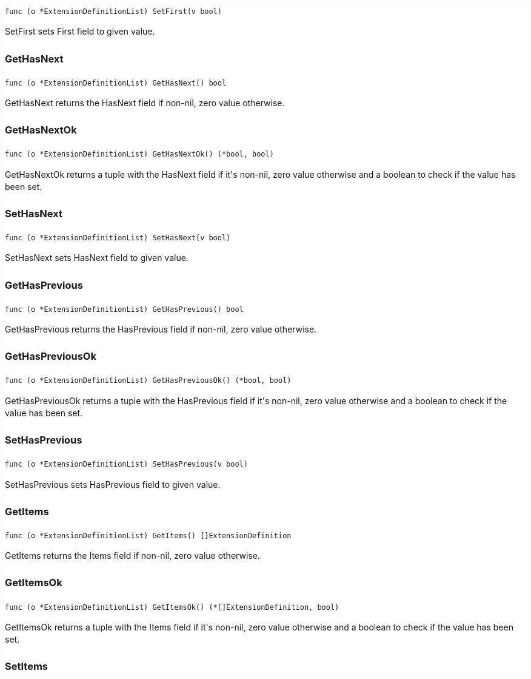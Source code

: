 `func (o *ExtensionDefinitionList) SetFirst(v bool)`

SetFirst sets First field to given value.


### GetHasNext

`func (o *ExtensionDefinitionList) GetHasNext() bool`

GetHasNext returns the HasNext field if non-nil, zero value otherwise.

### GetHasNextOk

`func (o *ExtensionDefinitionList) GetHasNextOk() (*bool, bool)`

GetHasNextOk returns a tuple with the HasNext field if it's non-nil, zero value otherwise
and a boolean to check if the value has been set.

### SetHasNext

`func (o *ExtensionDefinitionList) SetHasNext(v bool)`

SetHasNext sets HasNext field to given value.


### GetHasPrevious

`func (o *ExtensionDefinitionList) GetHasPrevious() bool`

GetHasPrevious returns the HasPrevious field if non-nil, zero value otherwise.

### GetHasPreviousOk

`func (o *ExtensionDefinitionList) GetHasPreviousOk() (*bool, bool)`

GetHasPreviousOk returns a tuple with the HasPrevious field if it's non-nil, zero value otherwise
and a boolean to check if the value has been set.

### SetHasPrevious

`func (o *ExtensionDefinitionList) SetHasPrevious(v bool)`

SetHasPrevious sets HasPrevious field to given value.


### GetItems

`func (o *ExtensionDefinitionList) GetItems() []ExtensionDefinition`

GetItems returns the Items field if non-nil, zero value otherwise.

### GetItemsOk

`func (o *ExtensionDefinitionList) GetItemsOk() (*[]ExtensionDefinition, bool)`

GetItemsOk returns a tuple with the Items field if it's non-nil, zero value otherwise
and a boolean to check if the value has been set.

### SetItems
